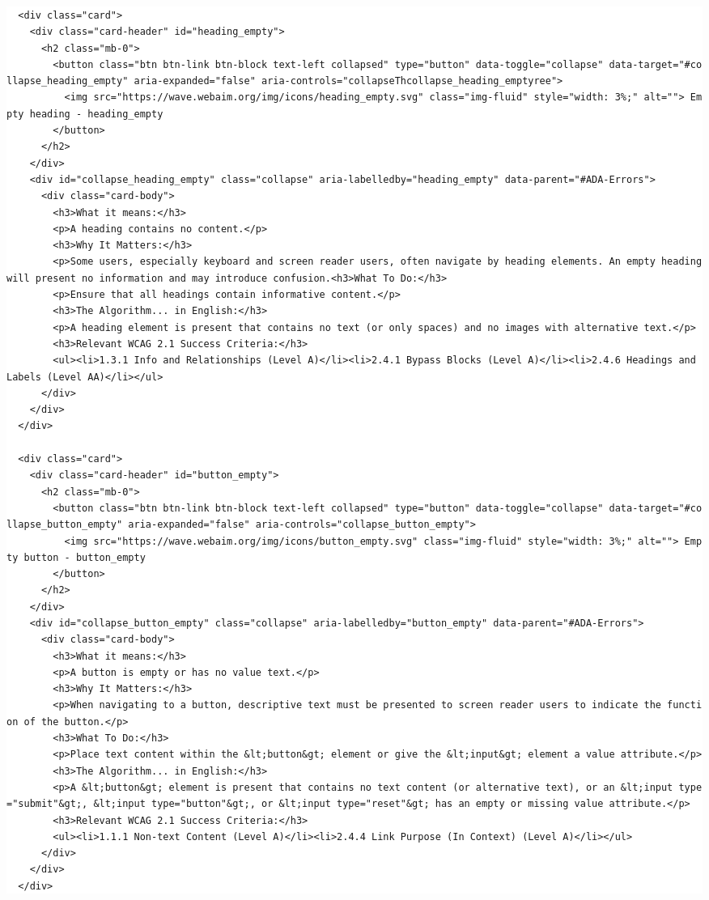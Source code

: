       <div class="card">
        <div class="card-header" id="heading_empty">
          <h2 class="mb-0">
            <button class="btn btn-link btn-block text-left collapsed" type="button" data-toggle="collapse" data-target="#collapse_heading_empty" aria-expanded="false" aria-controls="collapseThcollapse_heading_emptyree">
              <img src="https://wave.webaim.org/img/icons/heading_empty.svg" class="img-fluid" style="width: 3%;" alt=""> Empty heading - heading_empty
            </button>
          </h2>
        </div>
        <div id="collapse_heading_empty" class="collapse" aria-labelledby="heading_empty" data-parent="#ADA-Errors">
          <div class="card-body">
            <h3>What it means:</h3>
            <p>A heading contains no content.</p>
            <h3>Why It Matters:</h3>
            <p>Some users, especially keyboard and screen reader users, often navigate by heading elements. An empty heading will present no information and may introduce confusion.<h3>What To Do:</h3>
            <p>Ensure that all headings contain informative content.</p>
            <h3>The Algorithm... in English:</h3>
            <p>A heading element is present that contains no text (or only spaces) and no images with alternative text.</p>
            <h3>Relevant WCAG 2.1 Success Criteria:</h3>
            <ul><li>1.3.1 Info and Relationships (Level A)</li><li>2.4.1 Bypass Blocks (Level A)</li><li>2.4.6 Headings and Labels (Level AA)</li></ul>
          </div>
        </div>
      </div>

      <div class="card">
        <div class="card-header" id="button_empty">
          <h2 class="mb-0">
            <button class="btn btn-link btn-block text-left collapsed" type="button" data-toggle="collapse" data-target="#collapse_button_empty" aria-expanded="false" aria-controls="collapse_button_empty">
              <img src="https://wave.webaim.org/img/icons/button_empty.svg" class="img-fluid" style="width: 3%;" alt=""> Empty button - button_empty
            </button>
          </h2>
        </div>
        <div id="collapse_button_empty" class="collapse" aria-labelledby="button_empty" data-parent="#ADA-Errors">
          <div class="card-body">
            <h3>What it means:</h3>
            <p>A button is empty or has no value text.</p>
            <h3>Why It Matters:</h3>
            <p>When navigating to a button, descriptive text must be presented to screen reader users to indicate the function of the button.</p>
            <h3>What To Do:</h3>
            <p>Place text content within the &lt;button&gt; element or give the &lt;input&gt; element a value attribute.</p>
            <h3>The Algorithm... in English:</h3>
            <p>A &lt;button&gt; element is present that contains no text content (or alternative text), or an &lt;input type="submit"&gt;, &lt;input type="button"&gt;, or &lt;input type="reset"&gt; has an empty or missing value attribute.</p>
            <h3>Relevant WCAG 2.1 Success Criteria:</h3>
            <ul><li>1.1.1 Non-text Content (Level A)</li><li>2.4.4 Link Purpose (In Context) (Level A)</li></ul>
          </div>
        </div>
      </div>
